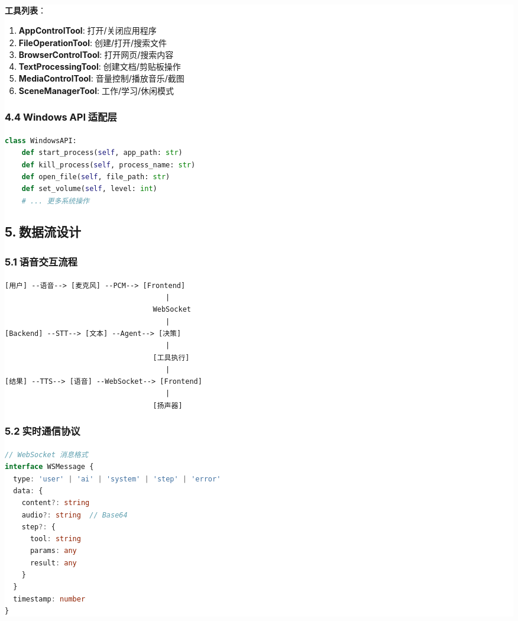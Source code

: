 **工具列表**：
1. **AppControlTool**: 打开/关闭应用程序
2. **FileOperationTool**: 创建/打开/搜索文件
3. **BrowserControlTool**: 打开网页/搜索内容
4. **TextProcessingTool**: 创建文档/剪贴板操作
5. **MediaControlTool**: 音量控制/播放音乐/截图
6. **SceneManagerTool**: 工作/学习/休闲模式

### 4.4 Windows API 适配层
```python
class WindowsAPI:
    def start_process(self, app_path: str)
    def kill_process(self, process_name: str)
    def open_file(self, file_path: str)
    def set_volume(self, level: int)
    # ... 更多系统操作
```

## 5. 数据流设计

### 5.1 语音交互流程
```
[用户] --语音--> [麦克风] --PCM--> [Frontend]
                                      |
                                   WebSocket
                                      |
[Backend] --STT--> [文本] --Agent--> [决策]
                                      |
                                   [工具执行]
                                      |
[结果] --TTS--> [语音] --WebSocket--> [Frontend]
                                      |
                                   [扬声器]
```

### 5.2 实时通信协议
```typescript
// WebSocket 消息格式
interface WSMessage {
  type: 'user' | 'ai' | 'system' | 'step' | 'error'
  data: {
    content?: string
    audio?: string  // Base64
    step?: {
      tool: string
      params: any
      result: any
    }
  }
  timestamp: number
}
```
